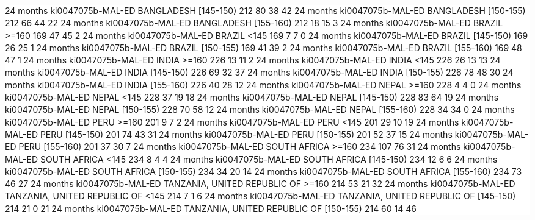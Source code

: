 24 months   ki0047075b-MAL-ED          BANGLADESH                     [145-150)     212     80     38     42
24 months   ki0047075b-MAL-ED          BANGLADESH                     [150-155)     212     66     44     22
24 months   ki0047075b-MAL-ED          BANGLADESH                     [155-160)     212     18     15      3
24 months   ki0047075b-MAL-ED          BRAZIL                         >=160         169     47     45      2
24 months   ki0047075b-MAL-ED          BRAZIL                         <145          169      7      7      0
24 months   ki0047075b-MAL-ED          BRAZIL                         [145-150)     169     26     25      1
24 months   ki0047075b-MAL-ED          BRAZIL                         [150-155)     169     41     39      2
24 months   ki0047075b-MAL-ED          BRAZIL                         [155-160)     169     48     47      1
24 months   ki0047075b-MAL-ED          INDIA                          >=160         226     13     11      2
24 months   ki0047075b-MAL-ED          INDIA                          <145          226     26     13     13
24 months   ki0047075b-MAL-ED          INDIA                          [145-150)     226     69     32     37
24 months   ki0047075b-MAL-ED          INDIA                          [150-155)     226     78     48     30
24 months   ki0047075b-MAL-ED          INDIA                          [155-160)     226     40     28     12
24 months   ki0047075b-MAL-ED          NEPAL                          >=160         228      4      4      0
24 months   ki0047075b-MAL-ED          NEPAL                          <145          228     37     19     18
24 months   ki0047075b-MAL-ED          NEPAL                          [145-150)     228     83     64     19
24 months   ki0047075b-MAL-ED          NEPAL                          [150-155)     228     70     58     12
24 months   ki0047075b-MAL-ED          NEPAL                          [155-160)     228     34     34      0
24 months   ki0047075b-MAL-ED          PERU                           >=160         201      9      7      2
24 months   ki0047075b-MAL-ED          PERU                           <145          201     29     10     19
24 months   ki0047075b-MAL-ED          PERU                           [145-150)     201     74     43     31
24 months   ki0047075b-MAL-ED          PERU                           [150-155)     201     52     37     15
24 months   ki0047075b-MAL-ED          PERU                           [155-160)     201     37     30      7
24 months   ki0047075b-MAL-ED          SOUTH AFRICA                   >=160         234    107     76     31
24 months   ki0047075b-MAL-ED          SOUTH AFRICA                   <145          234      8      4      4
24 months   ki0047075b-MAL-ED          SOUTH AFRICA                   [145-150)     234     12      6      6
24 months   ki0047075b-MAL-ED          SOUTH AFRICA                   [150-155)     234     34     20     14
24 months   ki0047075b-MAL-ED          SOUTH AFRICA                   [155-160)     234     73     46     27
24 months   ki0047075b-MAL-ED          TANZANIA, UNITED REPUBLIC OF   >=160         214     53     21     32
24 months   ki0047075b-MAL-ED          TANZANIA, UNITED REPUBLIC OF   <145          214      7      1      6
24 months   ki0047075b-MAL-ED          TANZANIA, UNITED REPUBLIC OF   [145-150)     214     21      0     21
24 months   ki0047075b-MAL-ED          TANZANIA, UNITED REPUBLIC OF   [150-155)     214     60     14     46